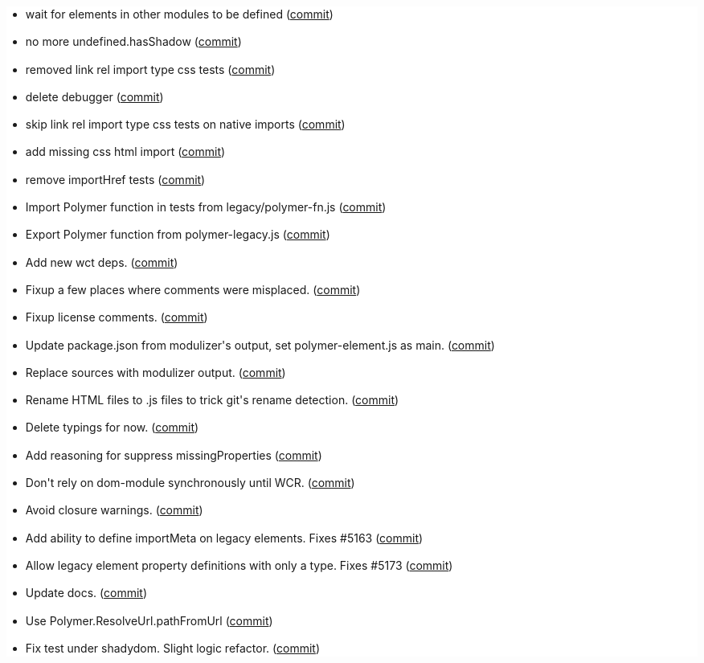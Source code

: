 - wait for elements in other modules to be defined ([commit](https://github.com/Polymer/polymer/commit/f0376406))

- no more undefined.hasShadow ([commit](https://github.com/Polymer/polymer/commit/0985652e))

- removed link rel import type css tests ([commit](https://github.com/Polymer/polymer/commit/57d4190c))

- delete debugger ([commit](https://github.com/Polymer/polymer/commit/6905dd10))

- skip link rel import type css tests on native imports ([commit](https://github.com/Polymer/polymer/commit/811ee301))

- add missing css html import ([commit](https://github.com/Polymer/polymer/commit/a52148a3))

- remove importHref tests ([commit](https://github.com/Polymer/polymer/commit/a84ad782))

- Import Polymer function in tests from legacy/polymer-fn.js ([commit](https://github.com/Polymer/polymer/commit/232b0042))

- Export Polymer function from polymer-legacy.js ([commit](https://github.com/Polymer/polymer/commit/69f488b2))

- Add new wct deps. ([commit](https://github.com/Polymer/polymer/commit/a4bedbfd))

- Fixup a few places where comments were misplaced. ([commit](https://github.com/Polymer/polymer/commit/ac2fa81f))

- Fixup license comments. ([commit](https://github.com/Polymer/polymer/commit/f664f251))

- Update package.json from modulizer's output, set polymer-element.js as main. ([commit](https://github.com/Polymer/polymer/commit/5abf4728))

- Replace sources with modulizer output. ([commit](https://github.com/Polymer/polymer/commit/cf3b7215))

- Rename HTML files to .js files to trick git's rename detection. ([commit](https://github.com/Polymer/polymer/commit/527d2cdd))

- Delete typings for now. ([commit](https://github.com/Polymer/polymer/commit/03d85982))

- Add reasoning for suppress missingProperties ([commit](https://github.com/Polymer/polymer/commit/61ca60e4))

- Don't rely on dom-module synchronously until WCR. ([commit](https://github.com/Polymer/polymer/commit/e64bd0ba))

- Avoid closure warnings. ([commit](https://github.com/Polymer/polymer/commit/412bb1e0))

- Add ability to define importMeta on legacy elements. Fixes #5163 ([commit](https://github.com/Polymer/polymer/commit/616f6662))

- Allow legacy element property definitions with only a type. Fixes #5173 ([commit](https://github.com/Polymer/polymer/commit/d321c6c9))

- Update docs. ([commit](https://github.com/Polymer/polymer/commit/c8c9e24d))

- Use Polymer.ResolveUrl.pathFromUrl ([commit](https://github.com/Polymer/polymer/commit/d9d3e439))

- Fix test under shadydom. Slight logic refactor. ([commit](https://github.com/Polymer/polymer/commit/2128ebe2))
